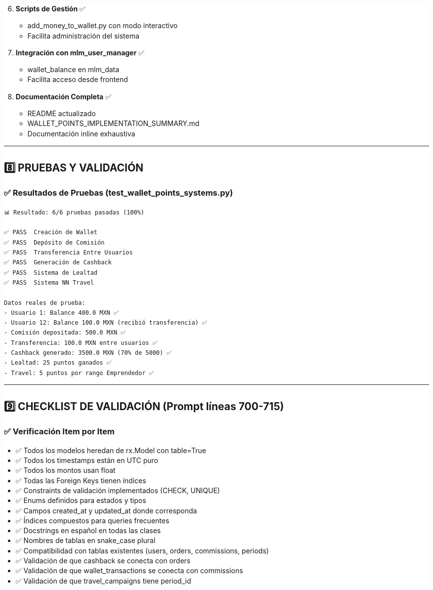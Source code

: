6. **Scripts de Gestión** ✅
   - add_money_to_wallet.py con modo interactivo
   - Facilita administración del sistema

7. **Integración con mlm_user_manager** ✅
   - wallet_balance en mlm_data
   - Facilita acceso desde frontend

8. **Documentación Completa** ✅
   - README actualizado
   - WALLET_POINTS_IMPLEMENTATION_SUMMARY.md
   - Documentación inline exhaustiva

---

## 8️⃣ PRUEBAS Y VALIDACIÓN

### ✅ Resultados de Pruebas (test_wallet_points_systems.py)

```
📊 Resultado: 6/6 pruebas pasadas (100%)

✅ PASS  Creación de Wallet
✅ PASS  Depósito de Comisión
✅ PASS  Transferencia Entre Usuarios
✅ PASS  Generación de Cashback
✅ PASS  Sistema de Lealtad
✅ PASS  Sistema NN Travel

Datos reales de prueba:
- Usuario 1: Balance 400.0 MXN ✅
- Usuario 12: Balance 100.0 MXN (recibió transferencia) ✅
- Comisión depositada: 500.0 MXN ✅
- Transferencia: 100.0 MXN entre usuarios ✅
- Cashback generado: 3500.0 MXN (70% de 5000) ✅
- Lealtad: 25 puntos ganados ✅
- Travel: 5 puntos por rango Emprendedor ✅
```

---

## 9️⃣ CHECKLIST DE VALIDACIÓN (Prompt líneas 700-715)

### ✅ Verificación Item por Item

- ✅ Todos los modelos heredan de rx.Model con table=True
- ✅ Todos los timestamps están en UTC puro
- ✅ Todos los montos usan float
- ✅ Todas las Foreign Keys tienen índices
- ✅ Constraints de validación implementados (CHECK, UNIQUE)
- ✅ Enums definidos para estados y tipos
- ✅ Campos created_at y updated_at donde corresponda
- ✅ Índices compuestos para queries frecuentes
- ✅ Docstrings en español en todas las clases
- ✅ Nombres de tablas en snake_case plural
- ✅ Compatibilidad con tablas existentes (users, orders, commissions, periods)
- ✅ Validación de que cashback se conecta con orders
- ✅ Validación de que wallet_transactions se conecta con commissions
- ✅ Validación de que travel_campaigns tiene period_id
